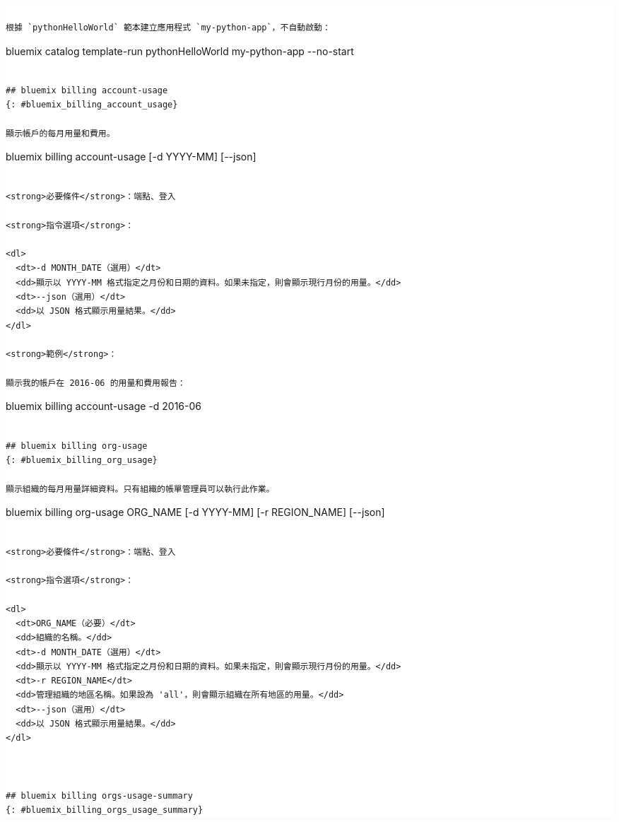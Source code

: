 ```

根據 `pythonHelloWorld` 範本建立應用程式 `my-python-app`，不自動啟動：

```
bluemix catalog template-run pythonHelloWorld my-python-app --no-start
```

## bluemix billing account-usage
{: #bluemix_billing_account_usage}

顯示帳戶的每月用量和費用。

```
bluemix billing account-usage [-d YYYY-MM] [--json]
```

<strong>必要條件</strong>：端點、登入

<strong>指令選項</strong>：

<dl>
  <dt>-d MONTH_DATE（選用）</dt>
  <dd>顯示以 YYYY-MM 格式指定之月份和日期的資料。如果未指定，則會顯示現行月份的用量。</dd>
  <dt>--json（選用）</dt>
  <dd>以 JSON 格式顯示用量結果。</dd>
</dl>

<strong>範例</strong>：

顯示我的帳戶在 2016-06 的用量和費用報告：

```
bluemix billing account-usage -d 2016-06
```

## bluemix billing org-usage
{: #bluemix_billing_org_usage}

顯示組織的每月用量詳細資料。只有組織的帳單管理員可以執行此作業。

```
bluemix billing org-usage ORG_NAME [-d YYYY-MM] [-r REGION_NAME] [--json]
```

<strong>必要條件</strong>：端點、登入

<strong>指令選項</strong>：

<dl>
  <dt>ORG_NAME（必要）</dt>
  <dd>組織的名稱。</dd>
  <dt>-d MONTH_DATE（選用）</dt>
  <dd>顯示以 YYYY-MM 格式指定之月份和日期的資料。如果未指定，則會顯示現行月份的用量。</dd>
  <dt>-r REGION_NAME</dt>
  <dd>管理組織的地區名稱。如果設為 'all'，則會顯示組織在所有地區的用量。</dd>
  <dt>--json（選用）</dt>
  <dd>以 JSON 格式顯示用量結果。</dd>
</dl>



## bluemix billing orgs-usage-summary
{: #bluemix_billing_orgs_usage_summary}

```